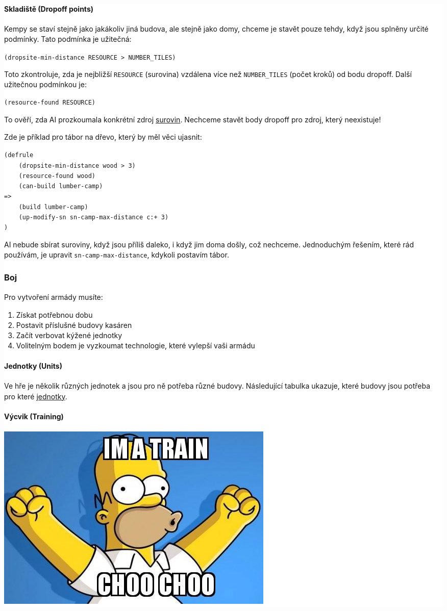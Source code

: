 #### Skladiště (Dropoff points)

Kempy se staví stejně jako jakákoliv jiná budova, ale stejně jako domy, chceme je stavět pouze tehdy, když jsou splněny určité podmínky. Tato podmínka je užitečná:

``` LISP
(dropsite-min-distance RESOURCE > NUMBER_TILES)
```

Toto zkontroluje, zda je nejbližší `RESOURCE` (surovina) vzdálena více než `NUMBER_TILES` (počet kroků) od bodu dropoff. Další užitečnou podmínkou je:

``` LISP
(resource-found RESOURCE)
```

To ověří, zda AI prozkoumala konkrétní zdroj [surovin](AoEIIDE.md#suroviny). Nechceme stavět body dropoff pro zdroj, který neexistuje!

Zde je příklad pro tábor na dřevo, který by měl věci ujasnit:

``` LISP
(defrule
    (dropsite-min-distance wood > 3)
    (resource-found wood)
    (can-build lumber-camp)
=>
    (build lumber-camp)
    (up-modify-sn sn-camp-max-distance c:+ 3)
)
```

AI nebude sbírat suroviny, když jsou příliš daleko, i když jim doma došly, což nechceme. Jednoduchým řešením, které rád používám, je upravit `sn-camp-max-distance`, kdykoli postavím tábor.


### Boj
Pro vytvoření armády musíte:
1. Získat potřebnou dobu
2. Postavit příslušné budovy kasáren
3. Začít verbovat kýžené jednotky
4. Volitelným bodem je vyzkoumat technologie, které vylepší vaši armádu

#### Jednotky (Units)
Ve hře je několik různých jednotek a jsou pro ně potřeba různé budovy. Následující tabulka ukazuje, které budovy jsou potřeba pro které [jednotky](AoEIIDE.md#jednotky).


#### Výcvik (Training)
![train](assets/im-a-train.jpg)
